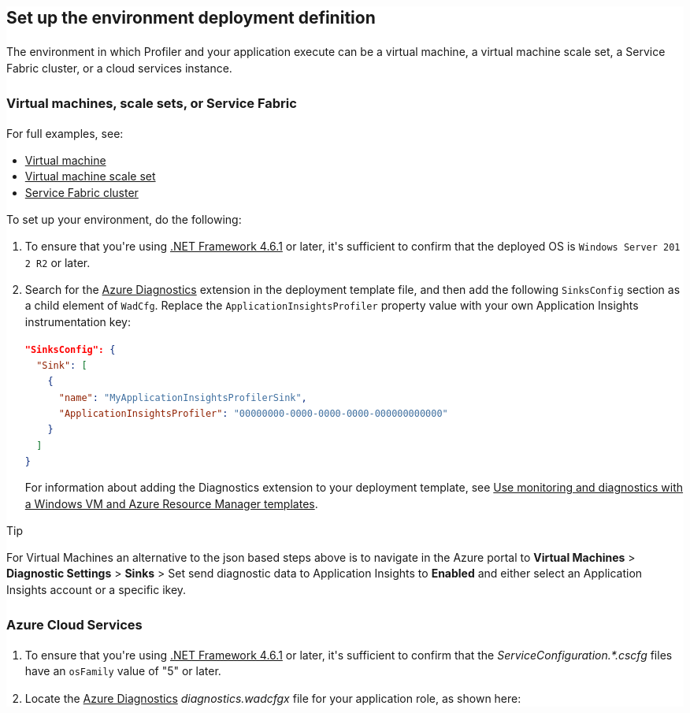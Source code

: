 ## Set up the environment deployment definition

The environment in which Profiler and your application execute can be a virtual machine, a virtual machine scale set, a Service Fabric cluster, or a cloud services instance.  

### Virtual machines, scale sets, or Service Fabric

For full examples, see:  
  * [Virtual machine](https://github.com/Azure/azure-docs-json-samples/blob/master/application-insights/WindowsVirtualMachine.json)
  * [Virtual machine scale set](https://github.com/Azure/azure-docs-json-samples/blob/master/application-insights/WindowsVirtualMachineScaleSet.json)
  * [Service Fabric cluster](https://github.com/Azure/azure-docs-json-samples/blob/master/application-insights/ServiceFabricCluster.json)

To set up your environment, do the following:
1. To ensure that you're using [.NET Framework 4.6.1](https://docs.microsoft.com/dotnet/framework/migration-guide/how-to-determine-which-versions-are-installed) or later, it's sufficient to confirm that the deployed OS is `Windows Server 2012 R2` or later.

1. Search for the [Azure Diagnostics](https://docs.microsoft.com/azure/monitoring-and-diagnostics/azure-diagnostics) extension in the deployment template file, and then add the following `SinksConfig` section as a child element of `WadCfg`. Replace the `ApplicationInsightsProfiler` property value with your own Application Insights instrumentation key:  

      ```json
      "SinksConfig": {
        "Sink": [
          {
            "name": "MyApplicationInsightsProfilerSink",
            "ApplicationInsightsProfiler": "00000000-0000-0000-0000-000000000000"
          }
        ]
      }
      ```

      For information about adding the Diagnostics extension to your deployment template, see [Use monitoring and diagnostics with a Windows VM and Azure Resource Manager templates](https://docs.microsoft.com/azure/virtual-machines/windows/extensions-diagnostics-template?toc=%2fazure%2fvirtual-machines%2fwindows%2ftoc.json).

> [!TIP]
> For Virtual Machines an alternative to the json based steps above is to navigate in the Azure portal to  **Virtual Machines** > **Diagnostic Settings** > **Sinks** > Set send diagnostic data to Application Insights to **Enabled** and either select an Application Insights account or a specific ikey.

### Azure Cloud Services

1. To ensure that you're using [.NET Framework 4.6.1](https://docs.microsoft.com/dotnet/framework/migration-guide/how-to-determine-which-versions-are-installed) or later, it's sufficient to confirm that the *ServiceConfiguration.\*.cscfg* files have an `osFamily` value of "5" or later.

1. Locate the [Azure Diagnostics](https://docs.microsoft.com/azure/monitoring-and-diagnostics/azure-diagnostics) *diagnostics.wadcfgx* file for your application role, as shown here:  
